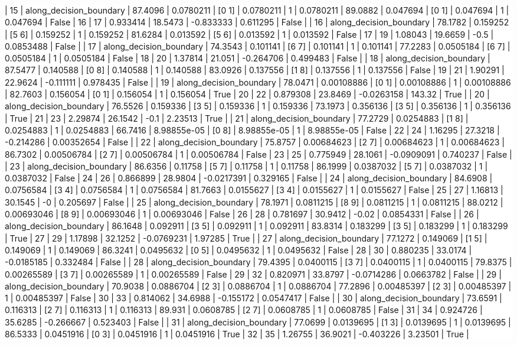 |  15 | along_decision_boundary |     87.4096 | 0.0780211   | [0 1]    |   0.0780211   |      1 | 0.0780211   |      89.0882 | 0.047694    | [0 1]     |    0.047694    |       1 | 0.047694    | False     |     16 |              17 |                0.933414 |               18.5473  | -0.833333   |     0.611295    | False           |
|  16 | along_decision_boundary |     78.1782 | 0.159252    | [5 6]    |   0.159252    |      1 | 0.159252    |      81.6284 | 0.013592    | [5 6]     |    0.013592    |       1 | 0.013592    | False     |     17 |              19 |                1.08043  |               19.6659  | -0.5        |     0.0853488   | False           |
|  17 | along_decision_boundary |     74.3543 | 0.101141    | [6 7]    |   0.101141    |      1 | 0.101141    |      77.2283 | 0.0505184   | [6 7]     |    0.0505184   |       1 | 0.0505184   | False     |     18 |              20 |                1.37814  |               21.051   | -0.264706   |     0.499483    | False           |
|  18 | along_decision_boundary |     87.5477 | 0.140588    | [0 8]    |   0.140588    |      1 | 0.140588    |      83.0926 | 0.137556    | [1 8]     |    0.137556    |       1 | 0.137556    | False     |     19 |              21 |                1.90291  |               22.9624  | -0.111111   |     0.978435    | False           |
|  19 | along_decision_boundary |     78.0471 | 0.00108886  | [0 1]    |   0.00108886  |      1 | 0.00108886  |      82.7603 | 0.156054    | [0 1]     |    0.156054    |       1 | 0.156054    | True      |     20 |              22 |                0.879308 |               23.8469  | -0.0263158  |   143.32        | True            |
|  20 | along_decision_boundary |     76.5526 | 0.159336    | [3 5]    |   0.159336    |      1 | 0.159336    |      73.1973 | 0.356136    | [3 5]     |    0.356136    |       1 | 0.356136    | True      |     21 |              23 |                2.29874  |               26.1542  | -0.1        |     2.23513     | True            |
|  21 | along_decision_boundary |     77.2729 | 0.0254883   | [1 8]    |   0.0254883   |      1 | 0.0254883   |      66.7416 | 8.98855e-05 | [0 8]     |    8.98855e-05 |       1 | 8.98855e-05 | False     |     22 |              24 |                1.16295  |               27.3218  | -0.214286   |     0.00352654  | False           |
|  22 | along_decision_boundary |     75.8757 | 0.00684623  | [2 7]    |   0.00684623  |      1 | 0.00684623  |      86.7302 | 0.00506784  | [2 7]     |    0.00506784  |       1 | 0.00506784  | False     |     23 |              25 |                0.775949 |               28.1061  | -0.0909091  |     0.740237    | False           |
|  23 | along_decision_boundary |     86.6356 | 0.11758     | [5 7]    |   0.11758     |      1 | 0.11758     |      86.1999 | 0.0387032   | [5 7]     |    0.0387032   |       1 | 0.0387032   | False     |     24 |              26 |                0.866899 |               28.9804  | -0.0217391  |     0.329165    | False           |
|  24 | along_decision_boundary |     84.6908 | 0.0756584   | [3 4]    |   0.0756584   |      1 | 0.0756584   |      81.7663 | 0.0155627   | [3 4]     |    0.0155627   |       1 | 0.0155627   | False     |     25 |              27 |                1.16813  |               30.1545  | -0          |     0.205697    | False           |
|  25 | along_decision_boundary |     78.1971 | 0.0811215   | [8 9]    |   0.0811215   |      1 | 0.0811215   |      88.0212 | 0.00693046  | [8 9]     |    0.00693046  |       1 | 0.00693046  | False     |     26 |              28 |                0.781697 |               30.9412  | -0.02       |     0.0854331   | False           |
|  26 | along_decision_boundary |     86.1648 | 0.092911    | [3 5]    |   0.092911    |      1 | 0.092911    |      83.8314 | 0.183299    | [3 5]     |    0.183299    |       1 | 0.183299    | True      |     27 |              29 |                1.17898  |               32.1252  | -0.0769231  |     1.97285     | True            |
|  27 | along_decision_boundary |     77.1272 | 0.149069    | [1 5]    |   0.149069    |      1 | 0.149069    |      86.3241 | 0.0495632   | [0 5]     |    0.0495632   |       1 | 0.0495632   | False     |     28 |              30 |                0.880235 |               33.0174  | -0.0185185  |     0.332484    | False           |
|  28 | along_decision_boundary |     79.4395 | 0.0400115   | [3 7]    |   0.0400115   |      1 | 0.0400115   |      79.8375 | 0.00265589  | [3 7]     |    0.00265589  |       1 | 0.00265589  | False     |     29 |              32 |                0.820971 |               33.8797  | -0.0714286  |     0.0663782   | False           |
|  29 | along_decision_boundary |     70.9038 | 0.0886704   | [2 3]    |   0.0886704   |      1 | 0.0886704   |      77.2896 | 0.00485397  | [2 3]     |    0.00485397  |       1 | 0.00485397  | False     |     30 |              33 |                0.814062 |               34.6988  | -0.155172   |     0.0547417   | False           |
|  30 | along_decision_boundary |     73.6591 | 0.116313    | [2 7]    |   0.116313    |      1 | 0.116313    |      89.931  | 0.0608785   | [2 7]     |    0.0608785   |       1 | 0.0608785   | False     |     31 |              34 |                0.924726 |               35.6285  | -0.266667   |     0.523403    | False           |
|  31 | along_decision_boundary |     77.0699 | 0.0139695   | [1 3]    |   0.0139695   |      1 | 0.0139695   |      86.5333 | 0.0451916   | [0 3]     |    0.0451916   |       1 | 0.0451916   | True      |     32 |              35 |                1.26755  |               36.9021  | -0.403226   |     3.23501     | True            |